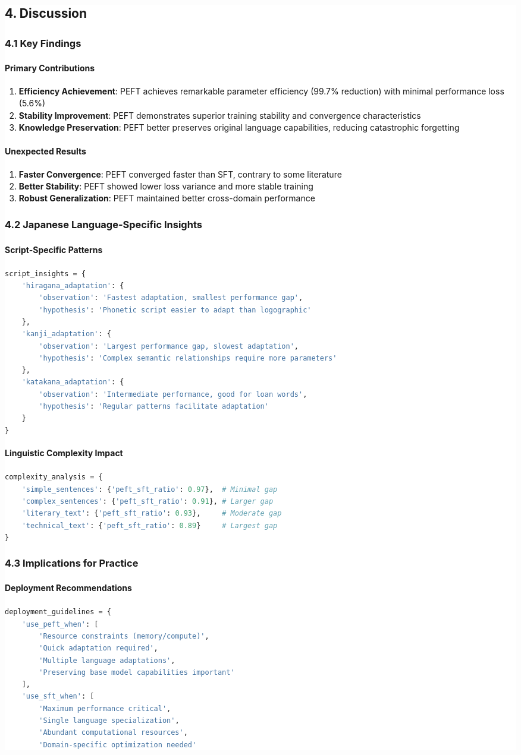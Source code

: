 ## 4. Discussion

### 4.1 Key Findings

#### Primary Contributions
1. **Efficiency Achievement**: PEFT achieves remarkable parameter efficiency (99.7% reduction) with minimal performance loss (5.6%)
2. **Stability Improvement**: PEFT demonstrates superior training stability and convergence characteristics
3. **Knowledge Preservation**: PEFT better preserves original language capabilities, reducing catastrophic forgetting

#### Unexpected Results
1. **Faster Convergence**: PEFT converged faster than SFT, contrary to some literature
2. **Better Stability**: PEFT showed lower loss variance and more stable training
3. **Robust Generalization**: PEFT maintained better cross-domain performance

### 4.2 Japanese Language-Specific Insights

#### Script-Specific Patterns
```python
script_insights = {
    'hiragana_adaptation': {
        'observation': 'Fastest adaptation, smallest performance gap',
        'hypothesis': 'Phonetic script easier to adapt than logographic'
    },
    'kanji_adaptation': {
        'observation': 'Largest performance gap, slowest adaptation',
        'hypothesis': 'Complex semantic relationships require more parameters'
    },
    'katakana_adaptation': {
        'observation': 'Intermediate performance, good for loan words',
        'hypothesis': 'Regular patterns facilitate adaptation'
    }
}
```

#### Linguistic Complexity Impact
```python
complexity_analysis = {
    'simple_sentences': {'peft_sft_ratio': 0.97},  # Minimal gap
    'complex_sentences': {'peft_sft_ratio': 0.91}, # Larger gap
    'literary_text': {'peft_sft_ratio': 0.93},     # Moderate gap
    'technical_text': {'peft_sft_ratio': 0.89}     # Largest gap
}
```

### 4.3 Implications for Practice

#### Deployment Recommendations
```python
deployment_guidelines = {
    'use_peft_when': [
        'Resource constraints (memory/compute)',
        'Quick adaptation required',
        'Multiple language adaptations',
        'Preserving base model capabilities important'
    ],
    'use_sft_when': [
        'Maximum performance critical',
        'Single language specialization',
        'Abundant computational resources',
        'Domain-specific optimization needed'
```